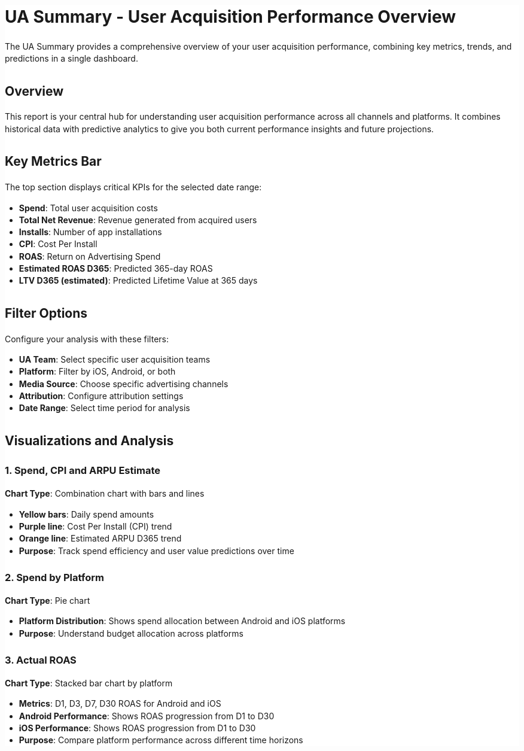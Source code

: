 # UA Summary - User Acquisition Performance Overview

The UA Summary provides a comprehensive overview of your user acquisition performance, combining key metrics, trends, and predictions in a single dashboard.

## Overview

This report is your central hub for understanding user acquisition performance across all channels and platforms. It combines historical data with predictive analytics to give you both current performance insights and future projections.

## Key Metrics Bar

The top section displays critical KPIs for the selected date range:

- **Spend**: Total user acquisition costs
- **Total Net Revenue**: Revenue generated from acquired users
- **Installs**: Number of app installations
- **CPI**: Cost Per Install
- **ROAS**: Return on Advertising Spend
- **Estimated ROAS D365**: Predicted 365-day ROAS
- **LTV D365 (estimated)**: Predicted Lifetime Value at 365 days

## Filter Options

Configure your analysis with these filters:
- **UA Team**: Select specific user acquisition teams
- **Platform**: Filter by iOS, Android, or both
- **Media Source**: Choose specific advertising channels
- **Attribution**: Configure attribution settings
- **Date Range**: Select time period for analysis

## Visualizations and Analysis

### 1. Spend, CPI and ARPU Estimate
**Chart Type**: Combination chart with bars and lines
- **Yellow bars**: Daily spend amounts
- **Purple line**: Cost Per Install (CPI) trend
- **Orange line**: Estimated ARPU D365 trend
- **Purpose**: Track spend efficiency and user value predictions over time

### 2. Spend by Platform
**Chart Type**: Pie chart
- **Platform Distribution**: Shows spend allocation between Android and iOS platforms
- **Purpose**: Understand budget allocation across platforms

### 3. Actual ROAS
**Chart Type**: Stacked bar chart by platform
- **Metrics**: D1, D3, D7, D30 ROAS for Android and iOS
- **Android Performance**: Shows ROAS progression from D1 to D30
- **iOS Performance**: Shows ROAS progression from D1 to D30
- **Purpose**: Compare platform performance across different time horizons

